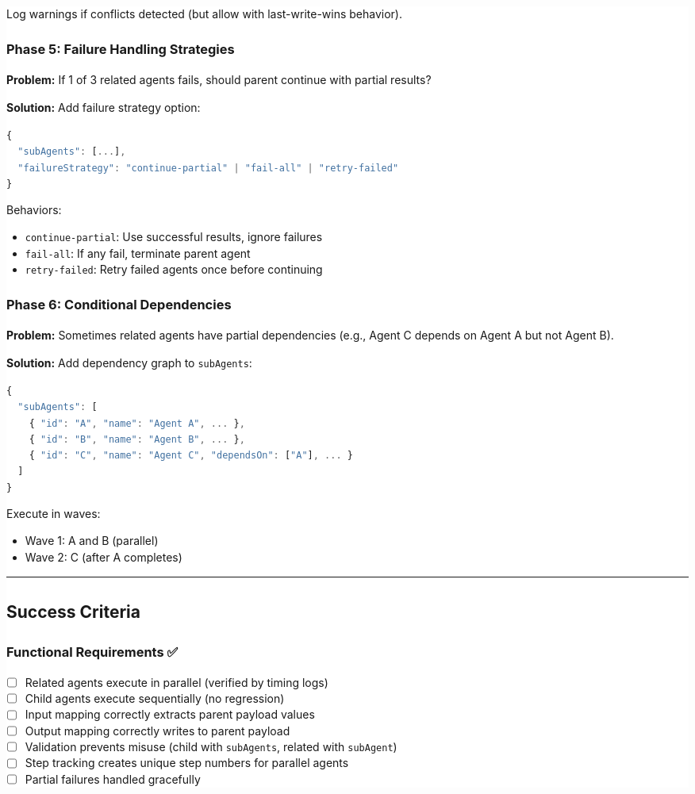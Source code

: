 Log warnings if conflicts detected (but allow with last-write-wins behavior).

### Phase 5: Failure Handling Strategies

**Problem:** If 1 of 3 related agents fails, should parent continue with partial results?

**Solution:** Add failure strategy option:

```typescript
{
  "subAgents": [...],
  "failureStrategy": "continue-partial" | "fail-all" | "retry-failed"
}
```

Behaviors:
- `continue-partial`: Use successful results, ignore failures
- `fail-all`: If any fail, terminate parent agent
- `retry-failed`: Retry failed agents once before continuing

### Phase 6: Conditional Dependencies

**Problem:** Sometimes related agents have partial dependencies (e.g., Agent C depends on Agent A but not Agent B).

**Solution:** Add dependency graph to `subAgents`:

```typescript
{
  "subAgents": [
    { "id": "A", "name": "Agent A", ... },
    { "id": "B", "name": "Agent B", ... },
    { "id": "C", "name": "Agent C", "dependsOn": ["A"], ... }
  ]
}
```

Execute in waves:
- Wave 1: A and B (parallel)
- Wave 2: C (after A completes)

---

## Success Criteria

### Functional Requirements ✅

- [ ] Related agents execute in parallel (verified by timing logs)
- [ ] Child agents execute sequentially (no regression)
- [ ] Input mapping correctly extracts parent payload values
- [ ] Output mapping correctly writes to parent payload
- [ ] Validation prevents misuse (child with `subAgents`, related with `subAgent`)
- [ ] Step tracking creates unique step numbers for parallel agents
- [ ] Partial failures handled gracefully
